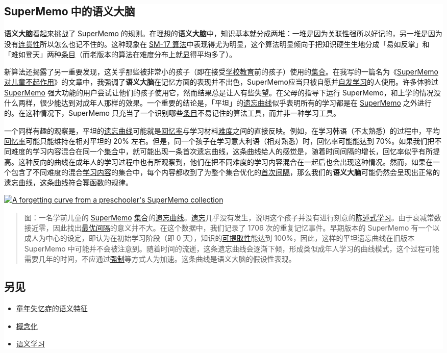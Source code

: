 ## SuperMemo 中的语义大脑

**语义大脑**看起来挑战了 [SuperMemo](https://supermemo.guru/wiki/SuperMemo) 的规则。在理想的**语义大脑**中，知识基本就分成两堆：一堆是因为[关联性](https://supermemo.guru/wiki/Applicability)强所以好记的，另一堆是因为没有[连贯性](https://supermemo.guru/wiki/Coherent)所以怎么也记不住的。这种现象在 [SM-17 算法](https://supermemo.guru/wiki/Algorithm_SM-17)中表现得尤为明显，这个算法明显倾向于把知识硬生生地分成「易如反掌」和「难如登天」两种[条目](https://supermemo.guru/wiki/Item)（而老版本的算法在难度分布上就显得平均多了）。

新算法还揭露了另一重要发现，这关乎那些被非常小的孩子（即在接受[学校教育](https://supermemo.guru/wiki/Schooling)前的孩子）使用的[集合](https://supermemo.guru/wiki/Collection)。在我写的一篇名为《[SuperMemo 对儿童不起作用](https://supermemo.guru/wiki/SuperMemo_does_not_work_for_children)》的文章中，我强调了**语义大脑**在记忆方面的表现并不出色，SuperMemo应当只被自愿并[自发学习](https://supermemo.guru/wiki/Self-learning)的人使用。许多体验过 [SuperMemo](https://supermemo.guru/wiki/SuperMemo) 强大功能的用户尝试让他们的孩子使用它，然而结果总是让人有些失望。在父母的指导下运行 SuperMemo，和上学的情况没什么两样，很少能达到对成年人那样的效果。一个重要的结论是，「平坦」的[遗忘曲线](https://supermemo.guru/wiki/Forgetting_curve)似乎表明所有的学习都是在 [SuperMemo](https://supermemo.guru/wiki/SuperMemo) 之外进行的。在这种情况下，SuperMemo 只充当了一个识别哪些[条目](https://supermemo.guru/wiki/Item)不易记住的算法工具，而并非一种学习工具。

一个同样有趣的观察是，平坦的[遗忘曲线](https://supermemo.guru/wiki/Forgetting_curve)可能就是[回忆率](https://supermemo.guru/wiki/Recall)与学习材料[难度](https://supermemo.guru/wiki/Difficulty)之间的直接反映。例如，在学习韩语（不太熟悉）的过程中，平均[回忆率](https://supermemo.guru/wiki/Recall)可能只能维持在相对平坦的 20% 左右。但是，同一个孩子在学习意大利语（相对熟悉）时，回忆率可能能达到 70%。如果我们把不同难度的学习内容混合在同一个[集合](https://supermemo.guru/wiki/Collection)中，就可能出现一条首次遗忘曲线，这条曲线给人的感觉是，随着时间间隔的增长，回忆率似乎有所提高。这种反向的曲线在成年人的学习过程中也有所观察到，他们在把不同难度的学习内容混合在一起后也会出现这种情况。然而，如果在一个包含了不同难度的混合[学习内容](https://supermemo.guru/wiki/Item)的集合中，每个内容都收到了为整个集合优化的[首次间隔](https://supermemo.guru/wiki/First_interval)，那么我们的**语义大脑**可能仍然会呈现出正常的遗忘曲线，这条曲线符合幂函数的规律。

[![A forgetting curve from a preschooler's SuperMemo collection](https://supermemo.guru/images/thumb/5/56/Forgetting_curve_from_preschoolers_SuperMemo_collection.jpg/600px-Forgetting_curve_from_preschoolers_SuperMemo_collection.jpg)](https://supermemo.guru/wiki/File:Forgetting_curve_from_preschoolers_SuperMemo_collection.jpg)

> 图：一名学前儿童的 [SuperMemo](https://supermemo.guru/wiki/SuperMemo) [集合](https://supermemo.guru/wiki/Collection)的[遗忘曲线](https://supermemo.guru/wiki/Forgetting_curve)。[遗忘](https://supermemo.guru/wiki/Forgetting)几乎没有发生，说明这个孩子并没有进行刻意的[陈述式学习](https://supermemo.guru/wiki/Declarative_learning)。由于衰减常数接近零，因此找出[最优间隔](https://supermemo.guru/wiki/Optimum_interval)的意义并不大。在这个数据中，我们记录了 1706 次的重复记忆事件。早期版本的 SuperMemo 有一个以成人为中心的设定，即认为在初始学习阶段（即 0 天），知识的[可提取性](https://supermemo.guru/wiki/Retrievability)能达到 100%，因此，这样的平坦遗忘曲线在旧版本 SuperMemo 中可能并不会被注意到。随着时间的流逝，这条遗忘曲线会逐渐下倾，形成类似成年人学习的曲线模式，这个过程可能需要几年的时间，不应通过[强制](https://supermemo.guru/wiki/Coercion)等方式人为加速。这条曲线是语义大脑的假设性表现。

## 另见

- [童年失忆症的语义特征](https://supermemo.guru/wiki/Semantic_aspects_of_childhood_amnesia)

- [概念化](https://supermemo.guru/wiki/Conceptualization)

- [语义学习](https://supermemo.guru/wiki/Semantic_learning)